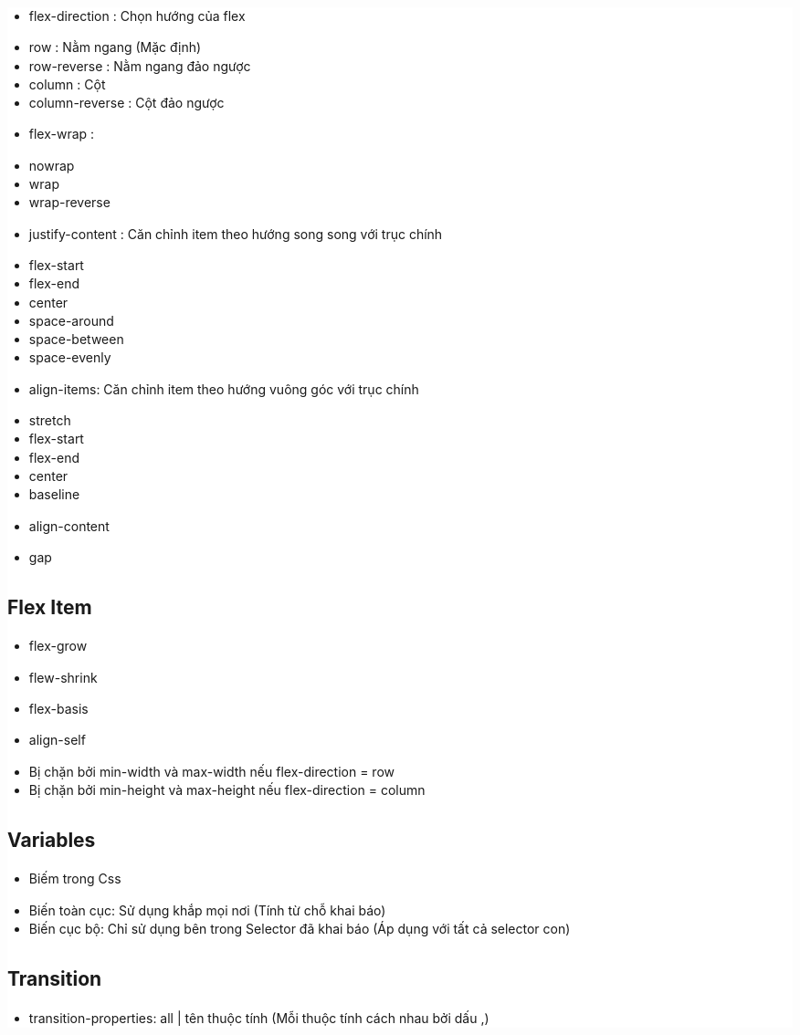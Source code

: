-   flex-direction : Chọn hướng của flex

*   row : Nằm ngang (Mặc định)
*   row-reverse : Nằm ngang đảo ngược
*   column : Cột
*   column-reverse : Cột đảo ngược

-   flex-wrap :

*   nowrap
*   wrap
*   wrap-reverse

-   justify-content : Căn chỉnh item theo hướng song song với trục chính

*   flex-start
*   flex-end
*   center
*   space-around
*   space-between
*   space-evenly

-   align-items: Căn chỉnh item theo hướng vuông góc với trục chính

*   stretch
*   flex-start
*   flex-end
*   center
*   baseline

-   align-content

-   gap

## Flex Item

-   flex-grow

-   flew-shrink

-   flex-basis

-   align-self

*   Bị chặn bởi min-width và max-width nếu flex-direction = row
*   Bị chặn bởi min-height và max-height nếu flex-direction = column

## Variables

-   Biếm trong Css

*   Biến toàn cục: Sử dụng khắp mọi nơi (Tính từ chỗ khai báo)
*   Biến cục bộ: Chỉ sử dụng bên trong Selector đã khai báo (Áp dụng với tất cả selector con)

## Transition

-   transition-properties: all | tên thuộc tính (Mỗi thuộc tính cách nhau bởi dấu ,)
